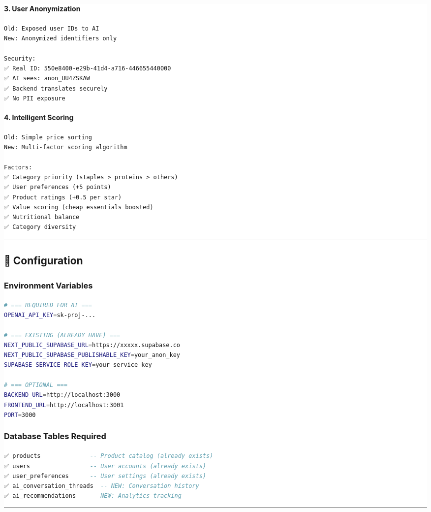 #### 3. User Anonymization
```
Old: Exposed user IDs to AI
New: Anonymized identifiers only

Security:
✅ Real ID: 550e8400-e29b-41d4-a716-446655440000
✅ AI sees: anon_UU4ZSKAW
✅ Backend translates securely
✅ No PII exposure
```

#### 4. Intelligent Scoring
```
Old: Simple price sorting
New: Multi-factor scoring algorithm

Factors:
✅ Category priority (staples > proteins > others)
✅ User preferences (+5 points)
✅ Product ratings (+0.5 per star)
✅ Value scoring (cheap essentials boosted)
✅ Nutritional balance
✅ Category diversity
```

---

## 🔧 Configuration

### Environment Variables

```bash
# === REQUIRED FOR AI ===
OPENAI_API_KEY=sk-proj-...

# === EXISTING (ALREADY HAVE) ===
NEXT_PUBLIC_SUPABASE_URL=https://xxxxx.supabase.co
NEXT_PUBLIC_SUPABASE_PUBLISHABLE_KEY=your_anon_key
SUPABASE_SERVICE_ROLE_KEY=your_service_key

# === OPTIONAL ===
BACKEND_URL=http://localhost:3000
FRONTEND_URL=http://localhost:3001
PORT=3000
```

### Database Tables Required

```sql
✅ products              -- Product catalog (already exists)
✅ users                 -- User accounts (already exists)
✅ user_preferences      -- User settings (already exists)
✅ ai_conversation_threads  -- NEW: Conversation history
✅ ai_recommendations    -- NEW: Analytics tracking
```

---